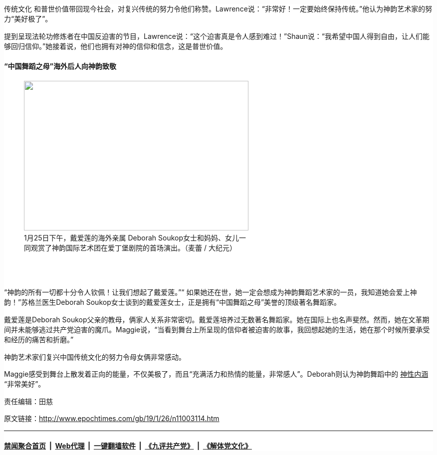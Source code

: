   传统文化
 </a>
 和普世价值带回现今社会，对复兴传统的努力令他们称赞。Lawrence说：“非常好！一定要始终保持传统。”他认为神韵艺术家的努力“美好极了”。
</p>
<p>
 提到呈现法轮功修炼者在中国反迫害的节目，Lawrence说：“这个迫害真是令人感到难过！”Shaun说：“我希望中国人得到自由，让人们能够回归信仰。”她接着说，他们也拥有对神的信仰和信念，这是普世价值。
</p>
<h4>
 “中国舞蹈之母”海外后人向神韵致敬
</h4>
<figure class="wp-caption aligncenter" id="attachment_11002989" style="width: 450px">
 <a href="http://i.epochtimes.com/assets/uploads/2019/01/1901251316131567.jpg">
  <img alt="" class="wp-image-11002989 size-medium" height="300" src="http://i.epochtimes.com/assets/uploads/2019/01/1901251316131567-450x300.jpg" width="450"/>
 </a>
 <br/><figcaption class="wp-caption-text">
  1月25日下午，戴爱莲的海外亲属 Deborah Soukop女士和妈妈、女儿一同观赏了神韵国际艺术团在爱丁堡剧院的首场演出。（麦蕾 / 大纪元）
 </figcaption><br/>
</figure><br/>
<p>
 “神韵的所有一切都十分令人钦佩！让我们想起了戴爱莲。”“ 如果她还在世，她一定会想成为神韵舞蹈艺术家的一员，我知道她会爱上神韵！”苏格兰医生Deborah Soukop女士谈到的戴爱莲女士，正是拥有“中国舞蹈之母”美誉的顶级著名舞蹈家。
</p>
<p>
 戴爱莲是Deborah Soukop父亲的教母，俩家人关系非常密切。戴爱莲培养过无数著名舞蹈家。她在国际上也名声斐然。然而，她在文革期间并未能够逃过共产党迫害的魔爪。Maggie说，“当看到舞台上所呈现的信仰者被迫害的故事，我回想起她的生活，她在那个时候所要承受和经历的痛苦和折磨。”
</p>
<p>
 神韵艺术家们复兴中国传统文化的努力令母女俩非常感动。
</p>
<p>
 Maggie感受到舞台上散发着正向的能量，不仅美极了，而且“充满活力和热情的能量，非常感人”。Deborah则认为神韵舞蹈中的
 <a href="http://www.epochtimes.com/gb/tag/%E7%A5%9E%E6%80%A7%E5%86%85%E6%B6%B5.html">
  神性内涵
 </a>
 “非常美好”。
</p>
<p>
 责任编辑：田慈
</p>

原文链接：http://www.epochtimes.com/gb/19/1/26/n11003114.htm


------------------------
#### [禁闻聚合首页](https://github.com/gfw-breaker/banned-news/blob/master/README.md) &nbsp;|&nbsp; [Web代理](https://github.com/gfw-breaker/open-proxy/blob/master/README.md) &nbsp;|&nbsp; [一键翻墙软件](https://github.com/gfw-breaker/nogfw/blob/master/README.md) &nbsp;|&nbsp; [《九评共产党》](https://github.com/gfw-breaker/9ping.md/blob/master/README.md#九评之一评共产党是什么) &nbsp;|&nbsp; [《解体党文化》](https://github.com/gfw-breaker/jtdwh.md/blob/master/README.md#绪论)